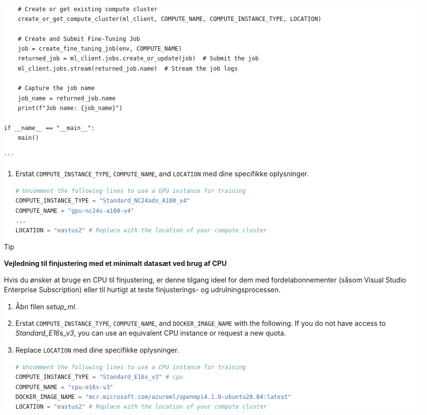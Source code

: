         # Create or get existing compute cluster
        create_or_get_compute_cluster(ml_client, COMPUTE_NAME, COMPUTE_INSTANCE_TYPE, LOCATION)

        # Create and Submit Fine-Tuning Job
        job = create_fine_tuning_job(env, COMPUTE_NAME)
        returned_job = ml_client.jobs.create_or_update(job)  # Submit the job
        ml_client.jobs.stream(returned_job.name)  # Stream the job logs
        
        # Capture the job name
        job_name = returned_job.name
        print(f"Job name: {job_name}")

    if __name__ == "__main__":
        main()

    ```

1. Erstat `COMPUTE_INSTANCE_TYPE`, `COMPUTE_NAME`, and `LOCATION` med dine specifikke oplysninger.

    ```python
   # Uncomment the following lines to use a GPU instance for training
    COMPUTE_INSTANCE_TYPE = "Standard_NC24ads_A100_v4"
    COMPUTE_NAME = "gpu-nc24s-a100-v4"
    ...
    LOCATION = "eastus2" # Replace with the location of your compute cluster
    ```

> [!TIP]
>
> **Vejledning til finjustering med et minimalt datasæt ved brug af CPU**
>
> Hvis du ønsker at bruge en CPU til finjustering, er denne tilgang ideel for dem med fordelabonnementer (såsom Visual Studio Enterprise Subscription) eller til hurtigt at teste finjusterings- og udrulningsprocessen.
>
> 1. Åbn filen *setup_ml*.
> 1. Erstat `COMPUTE_INSTANCE_TYPE`, `COMPUTE_NAME`, and `DOCKER_IMAGE_NAME` with the following. If you do not have access to *Standard_E16s_v3*, you can use an equivalent CPU instance or request a new quota.
> 1. Replace `LOCATION` med dine specifikke oplysninger.
>
>    ```python
>    # Uncomment the following lines to use a CPU instance for training
>    COMPUTE_INSTANCE_TYPE = "Standard_E16s_v3" # cpu
>    COMPUTE_NAME = "cpu-e16s-v3"
>    DOCKER_IMAGE_NAME = "mcr.microsoft.com/azureml/openmpi4.1.0-ubuntu20.04:latest"
>    LOCATION = "eastus2" # Replace with the location of your compute cluster
>    ```
>

